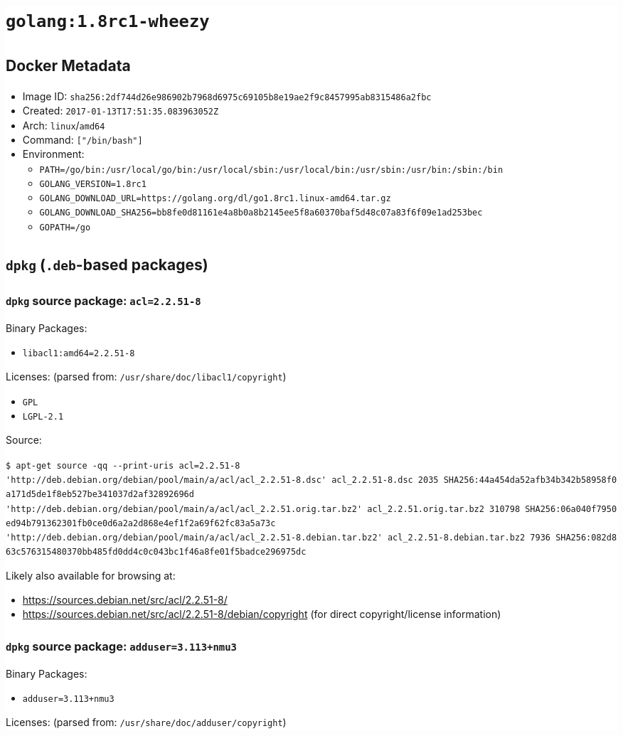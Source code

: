 # `golang:1.8rc1-wheezy`

## Docker Metadata

- Image ID: `sha256:2df744d26e986902b7968d6975c69105b8e19ae2f9c8457995ab8315486a2fbc`
- Created: `2017-01-13T17:51:35.083963052Z`
- Arch: `linux`/`amd64`
- Command: `["/bin/bash"]`
- Environment:
  - `PATH=/go/bin:/usr/local/go/bin:/usr/local/sbin:/usr/local/bin:/usr/sbin:/usr/bin:/sbin:/bin`
  - `GOLANG_VERSION=1.8rc1`
  - `GOLANG_DOWNLOAD_URL=https://golang.org/dl/go1.8rc1.linux-amd64.tar.gz`
  - `GOLANG_DOWNLOAD_SHA256=bb8fe0d81161e4a8b0a8b2145ee5f8a60370baf5d48c07a83f6f09e1ad253bec`
  - `GOPATH=/go`

## `dpkg` (`.deb`-based packages)

### `dpkg` source package: `acl=2.2.51-8`

Binary Packages:

- `libacl1:amd64=2.2.51-8`

Licenses: (parsed from: `/usr/share/doc/libacl1/copyright`)

- `GPL`
- `LGPL-2.1`

Source:

```console
$ apt-get source -qq --print-uris acl=2.2.51-8
'http://deb.debian.org/debian/pool/main/a/acl/acl_2.2.51-8.dsc' acl_2.2.51-8.dsc 2035 SHA256:44a454da52afb34b342b58958f0a171d5de1f8eb527be341037d2af32892696d
'http://deb.debian.org/debian/pool/main/a/acl/acl_2.2.51.orig.tar.bz2' acl_2.2.51.orig.tar.bz2 310798 SHA256:06a040f7950ed94b791362301fb0ce0d6a2a2d868e4ef1f2a69f62fc83a5a73c
'http://deb.debian.org/debian/pool/main/a/acl/acl_2.2.51-8.debian.tar.bz2' acl_2.2.51-8.debian.tar.bz2 7936 SHA256:082d863c576315480370bb485fd0dd4c0c043bc1f46a8fe01f5badce296975dc
```

Likely also available for browsing at:

- https://sources.debian.net/src/acl/2.2.51-8/
- https://sources.debian.net/src/acl/2.2.51-8/debian/copyright (for direct copyright/license information)

### `dpkg` source package: `adduser=3.113+nmu3`

Binary Packages:

- `adduser=3.113+nmu3`

Licenses: (parsed from: `/usr/share/doc/adduser/copyright`)
